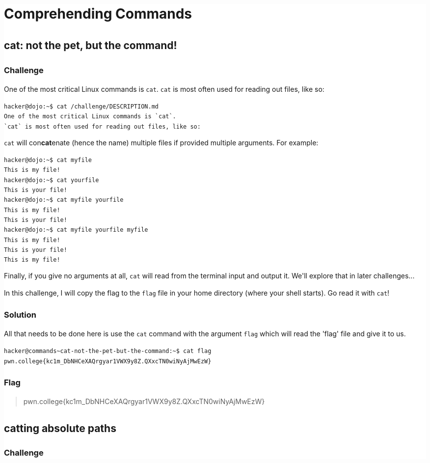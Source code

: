 # Comprehending Commands

## cat: not the pet, but the command!

### Challenge

One of the most critical Linux commands is `cat`. `cat` is most often used for reading out files, like so:

    hacker@dojo:~$ cat /challenge/DESCRIPTION.md
    One of the most critical Linux commands is `cat`.
    `cat` is most often used for reading out files, like so:
    

`cat` will con**cat**enate (hence the name) multiple files if provided multiple arguments. For example:

    hacker@dojo:~$ cat myfile
    This is my file!
    hacker@dojo:~$ cat yourfile
    This is your file!
    hacker@dojo:~$ cat myfile yourfile
    This is my file!
    This is your file!
    hacker@dojo:~$ cat myfile yourfile myfile
    This is my file!
    This is your file!
    This is my file!
    

Finally, if you give no arguments at all, `cat` will read from the terminal input and output it. We'll explore that in later challenges...

In this challenge, I will copy the flag to the `flag` file in your home directory (where your shell starts). Go read it with `cat`!

### Solution

All that needs to be done here is use the `cat` command with the argument `flag` which will read the 'flag' file and give it to us.
```
hacker@commands~cat-not-the-pet-but-the-command:~$ cat flag
pwn.college{kc1m_DbNHCeXAQrgyar1VWX9y8Z.QXxcTN0wiNyAjMwEzW}
```

### Flag
> pwn.college{kc1m_DbNHCeXAQrgyar1VWX9y8Z.QXxcTN0wiNyAjMwEzW}

## catting absolute paths

### Challenge
